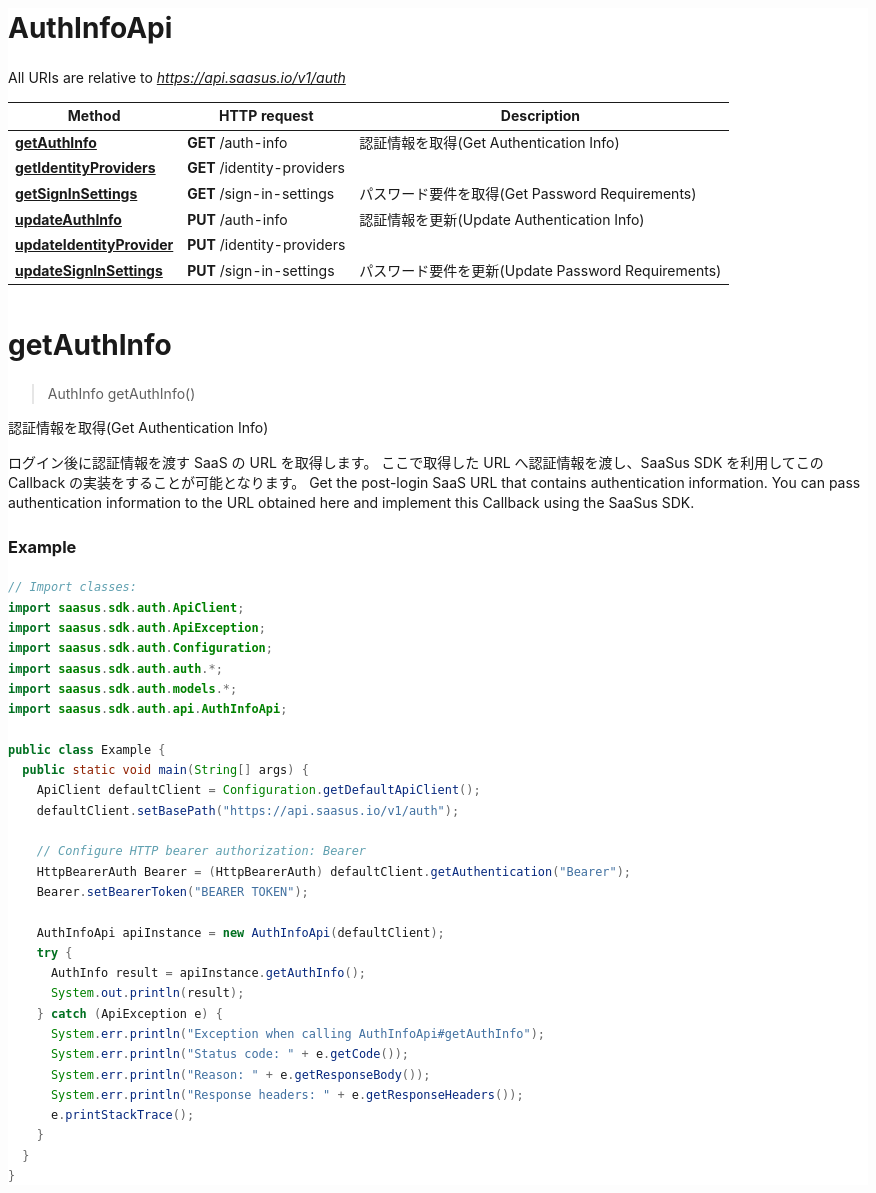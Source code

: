 # AuthInfoApi

All URIs are relative to *https://api.saasus.io/v1/auth*

| Method | HTTP request | Description |
|------------- | ------------- | -------------|
| [**getAuthInfo**](AuthInfoApi.md#getAuthInfo) | **GET** /auth-info | 認証情報を取得(Get Authentication Info) |
| [**getIdentityProviders**](AuthInfoApi.md#getIdentityProviders) | **GET** /identity-providers |  |
| [**getSignInSettings**](AuthInfoApi.md#getSignInSettings) | **GET** /sign-in-settings | パスワード要件を取得(Get Password Requirements) |
| [**updateAuthInfo**](AuthInfoApi.md#updateAuthInfo) | **PUT** /auth-info | 認証情報を更新(Update Authentication Info) |
| [**updateIdentityProvider**](AuthInfoApi.md#updateIdentityProvider) | **PUT** /identity-providers |  |
| [**updateSignInSettings**](AuthInfoApi.md#updateSignInSettings) | **PUT** /sign-in-settings | パスワード要件を更新(Update Password Requirements) |


<a id="getAuthInfo"></a>
# **getAuthInfo**
> AuthInfo getAuthInfo()

認証情報を取得(Get Authentication Info)

ログイン後に認証情報を渡す SaaS の URL を取得します。 ここで取得した URL へ認証情報を渡し、SaaSus SDK を利用してこの Callback の実装をすることが可能となります。  Get the post-login SaaS URL that contains authentication information. You can pass authentication information to the URL obtained here and implement this Callback using the SaaSus SDK. 

### Example
```java
// Import classes:
import saasus.sdk.auth.ApiClient;
import saasus.sdk.auth.ApiException;
import saasus.sdk.auth.Configuration;
import saasus.sdk.auth.auth.*;
import saasus.sdk.auth.models.*;
import saasus.sdk.auth.api.AuthInfoApi;

public class Example {
  public static void main(String[] args) {
    ApiClient defaultClient = Configuration.getDefaultApiClient();
    defaultClient.setBasePath("https://api.saasus.io/v1/auth");
    
    // Configure HTTP bearer authorization: Bearer
    HttpBearerAuth Bearer = (HttpBearerAuth) defaultClient.getAuthentication("Bearer");
    Bearer.setBearerToken("BEARER TOKEN");

    AuthInfoApi apiInstance = new AuthInfoApi(defaultClient);
    try {
      AuthInfo result = apiInstance.getAuthInfo();
      System.out.println(result);
    } catch (ApiException e) {
      System.err.println("Exception when calling AuthInfoApi#getAuthInfo");
      System.err.println("Status code: " + e.getCode());
      System.err.println("Reason: " + e.getResponseBody());
      System.err.println("Response headers: " + e.getResponseHeaders());
      e.printStackTrace();
    }
  }
}
```
